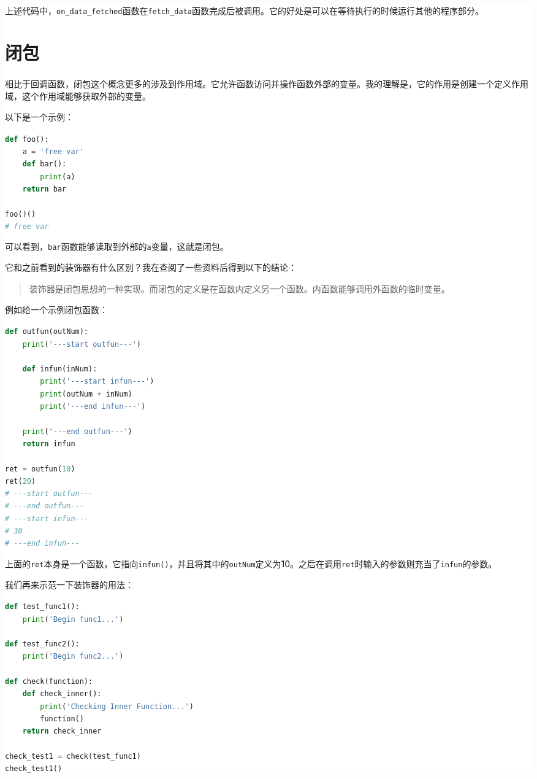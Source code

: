 上述代码中，`on_data_fetched`函数在`fetch_data`函数完成后被调用。它的好处是可以在等待执行的时候运行其他的程序部分。

# 闭包

相比于回调函数，闭包这个概念更多的涉及到作用域。它允许函数访问并操作函数外部的变量。我的理解是，它的作用是创建一个定义作用域，这个作用域能够获取外部的变量。

以下是一个示例：

```python
def foo():
	a = 'free var'
	def bar():
	    print(a)
	return bar

foo()()
# free var
```

可以看到，`bar`函数能够读取到外部的`a`变量，这就是闭包。

它和之前看到的装饰器有什么区别？我在查阅了一些资料后得到以下的结论：

> 装饰器是闭包思想的一种实现。而闭包的定义是在函数内定义另一个函数。内函数能够调用外函数的临时变量。

例如给一个示例闭包函数：

```python
def outfun(outNum):  
    print('---start outfun---')  

    def infun(inNum):             
        print('---start infun---')  
        print(outNum + inNum)  
        print('---end infun---')  

    print('---end outfun---')  
    return infun  

ret = outfun(10)  
ret(20) 
# ---start outfun---  
# ---end outfun---  
# ---start infun---  
# 30  
# ---end infun--- 
```

上面的`ret`本身是一个函数，它指向`infun()`，并且将其中的`outNum`定义为10。之后在调用`ret`时输入的参数则充当了`infun`的参数。

我们再来示范一下装饰器的用法：

```python
def test_func1():
    print('Begin func1...')

def test_func2():
    print('Begin func2...')
    
def check(function):
    def check_inner():
        print('Checking Inner Function...')
        function()
  	return check_inner

check_test1 = check(test_func1)
check_test1()

```